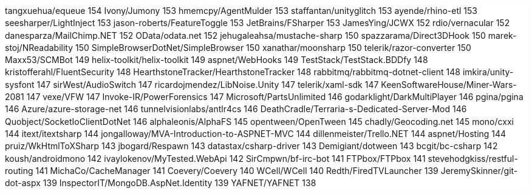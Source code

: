 tangxuehua/equeue                          154
Ivony/Jumony                               153
hmemcpy/AgentMulder                        153
staffantan/unityglitch                     153
ayende/rhino-etl                           153
seesharper/LightInject                     153
jason-roberts/FeatureToggle                153
JetBrains/FSharper                         153
JamesYing/JCWX                             152
rdio/vernacular                            152
danesparza/MailChimp.NET                   152
OData/odata.net                            152
jehugaleahsa/mustache-sharp                150
spazzarama/Direct3DHook                    150
marek-stoj/NReadability                    150
SimpleBrowserDotNet/SimpleBrowser          150
xanathar/moonsharp                         150
telerik/razor-converter                    150
Maxx53/SCMBot                              149
helix-toolkit/helix-toolkit                149
aspnet/WebHooks                            149
TestStack/TestStack.BDDfy                  148
kristofferahl/FluentSecurity               148
HearthstoneTracker/HearthstoneTracker      148
rabbitmq/rabbitmq-dotnet-client            148
imkira/unity-sysfont                       147
sirWest/AudioSwitch                        147
ricardojmendez/LibNoise.Unity              147
telerik/xaml-sdk                           147
KeenSoftwareHouse/Miner-Wars-2081          147
vexe/VFW                                   147
Invoke-IR/PowerForensics                   147
Microsoft/PartsUnlimited                   146
godarklight/DarkMultiPlayer                146
pgina/pgina                                146
Azure/azure-storage-net                    146
tunnelvisionlabs/antlr4cs                  146
DeathCradle/Terraria-s-Dedicated-Server-Mod 146
Quobject/SocketIoClientDotNet              146
alphaleonis/AlphaFS                        145
opentween/OpenTween                        145
chadly/Geocoding.net                       145
mono/cxxi                                  144
itext/itextsharp                           144
jongalloway/MVA-Introduction-to-ASPNET-MVC 144
dillenmeister/Trello.NET                   144
aspnet/Hosting                             144
pruiz/WkHtmlToXSharp                       143
jbogard/Respawn                            143
datastax/csharp-driver                     143
Demigiant/dotween                          143
bcgit/bc-csharp                            142
koush/androidmono                          142
ivaylokenov/MyTested.WebApi                142
SirCmpwn/bf-irc-bot                        141
FTPbox/FTPbox                              141
stevehodgkiss/restful-routing              141
MichaCo/CacheManager                       141
Coevery/Coevery                            140
WCell/WCell                                140
Redth/FiredTVLauncher                      139
JeremySkinner/git-dot-aspx                 139
InspectorIT/MongoDB.AspNet.Identity        139
YAFNET/YAFNET                              138